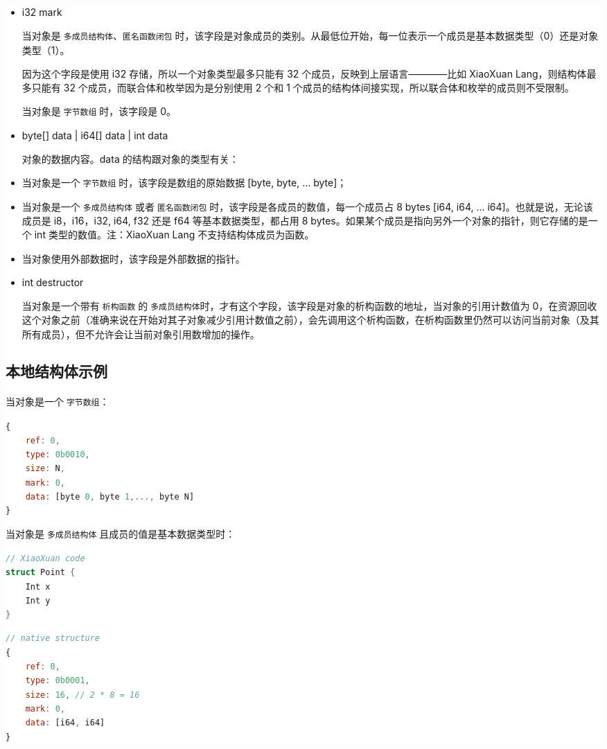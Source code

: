 - i32 mark

  当对象是 `多成员结构体`、`匿名函数闭包` 时，该字段是对象成员的类别。从最低位开始，每一位表示一个成员是基本数据类型（0）还是对象类型（1）。

  因为这个字段是使用 i32 存储，所以一个对象类型最多只能有 32 个成员，反映到上层语言————比如 XiaoXuan Lang，则结构体最多只能有 32 个成员，而联合体和枚举因为是分别使用 2 个和 1 个成员的结构体间接实现，所以联合体和枚举的成员则不受限制。

  当对象是 `字节数组` 时，该字段是 0。

- byte[] data | i64[] data | int data

  对象的数据内容。data 的结构跟对象的类型有关：

- 当对象是一个 `字节数组` 时，该字段是数组的原始数据 [byte, byte, ... byte]；
- 当对象是一个 `多成员结构体` 或者 `匿名函数闭包` 时，该字段是各成员的数值，每一个成员占 8 bytes [i64, i64, ... i64]。也就是说，无论该成员是 i8，i16，i32, i64, f32 还是 f64 等基本数据类型，都占用 8 bytes。如果某个成员是指向另外一个对象的指针，则它存储的是一个 int 类型的数值。注：XiaoXuan Lang 不支持结构体成员为函数。
- 当对象使用外部数据时，该字段是外部数据的指针。

- int destructor

  当对象是一个带有 `析构函数` 的 `多成员结构体`时，才有这个字段，该字段是对象的析构函数的地址，当对象的引用计数值为 0，在资源回收这个对象之前（准确来说在开始对其子对象减少引用计数值之前），会先调用这个析构函数，在析构函数里仍然可以访问当前对象（及其所有成员），但不允许会让当前对象引用数增加的操作。

## 本地结构体示例

当对象是一个 `字节数组`：

```js
{
    ref: 0,
    type: 0b0010,
    size: N,
    mark: 0,
    data: [byte 0, byte 1,..., byte N]
}
```

当对象是 `多成员结构体` 且成员的值是基本数据类型时：

```c
// XiaoXuan code
struct Point {
    Int x
    Int y
}
```

```js
// native structure
{
    ref: 0,
    type: 0b0001,
    size: 16, // 2 * 8 = 16
    mark: 0,
    data: [i64, i64]
}
```
